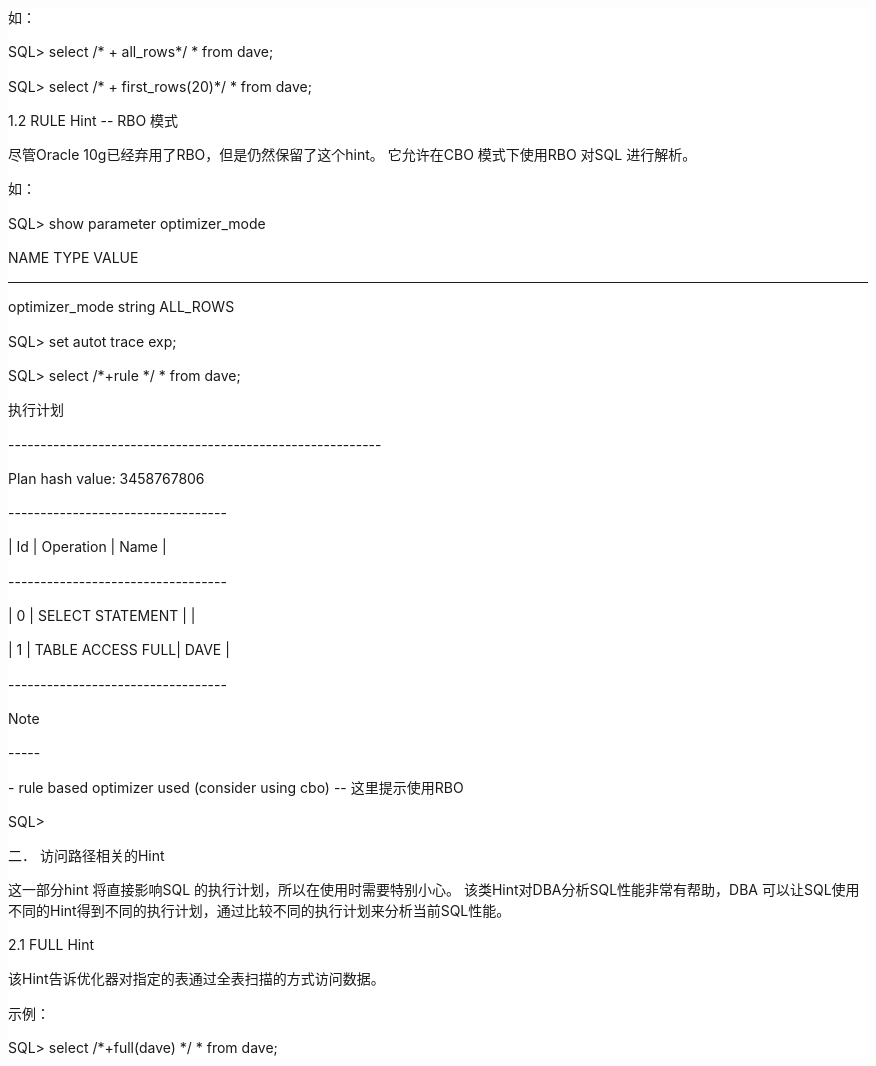 如：

SQL> select /* + all_rows*/ * from dave;

SQL> select /* + first_rows(20)*/ * from dave;

1.2 RULE Hint -- RBO 模式

尽管Oracle 10g已经弃用了RBO，但是仍然保留了这个hint。 它允许在CBO 模式下使用RBO 对SQL 进行解析。

如：

SQL> show parameter optimizer_mode

NAME TYPE VALUE

------------------------------------ ----------- ------------------------------

optimizer_mode string ALL_ROWS

SQL> set autot trace exp;

SQL> select /*+rule */ * from dave;

执行计划

\----------------------------------------------------------

Plan hash value: 3458767806

\----------------------------------

| Id | Operation | Name |

\----------------------------------

| 0 | SELECT STATEMENT | |

| 1 | TABLE ACCESS FULL| DAVE |

\----------------------------------

Note

\-----

\- rule based optimizer used (consider using cbo) -- 这里提示使用RBO

SQL>

二． 访问路径相关的Hint

这一部分hint 将直接影响SQL 的执行计划，所以在使用时需要特别小心。 该类Hint对DBA分析SQL性能非常有帮助，DBA 可以让SQL使用不同的Hint得到不同的执行计划，通过比较不同的执行计划来分析当前SQL性能。

2.1 FULL Hint

该Hint告诉优化器对指定的表通过全表扫描的方式访问数据。

示例：

SQL> select /*+full(dave) */ * from dave;
